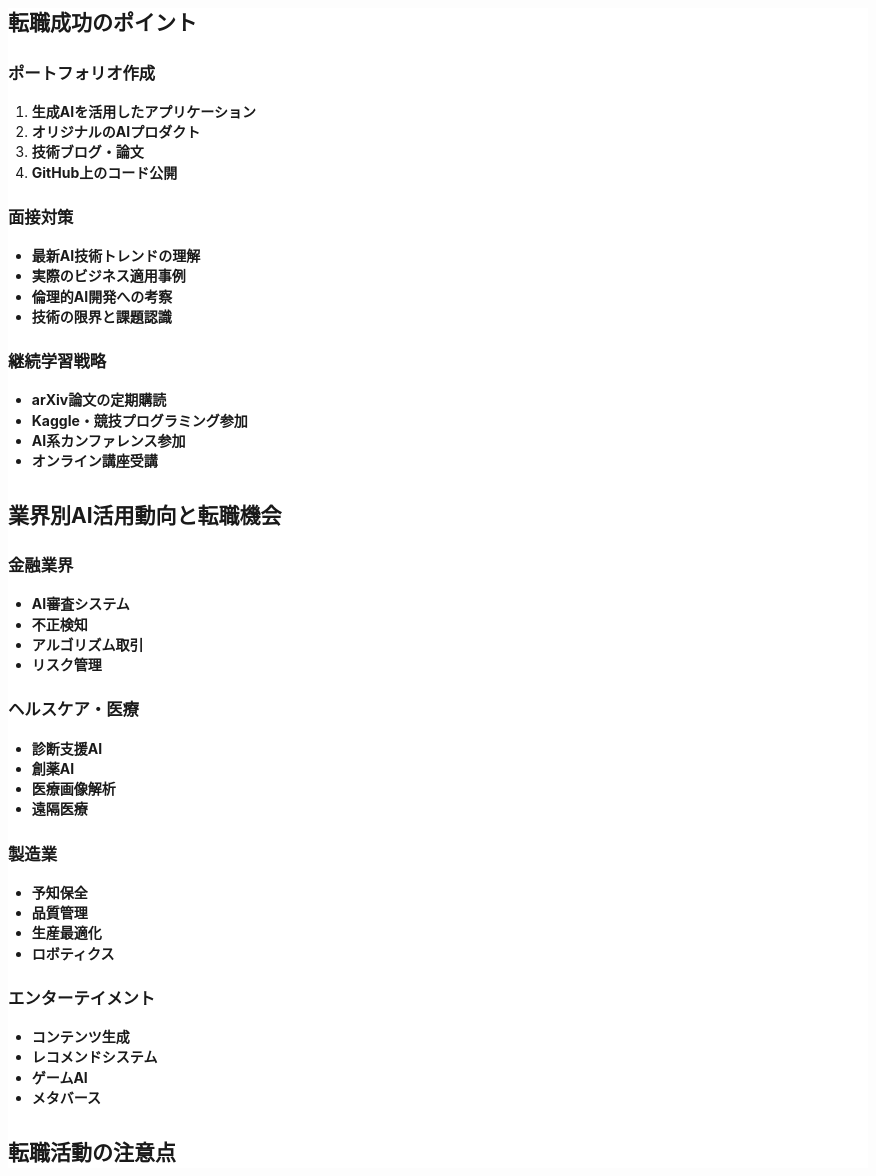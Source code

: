 ## 転職成功のポイント

### ポートフォリオ作成
1. **生成AIを活用したアプリケーション**
2. **オリジナルのAIプロダクト**
3. **技術ブログ・論文**
4. **GitHub上のコード公開**

### 面接対策
- **最新AI技術トレンドの理解**
- **実際のビジネス適用事例**
- **倫理的AI開発への考察**
- **技術の限界と課題認識**

### 継続学習戦略
- **arXiv論文の定期購読**
- **Kaggle・競技プログラミング参加**
- **AI系カンファレンス参加**
- **オンライン講座受講**

## 業界別AI活用動向と転職機会

### 金融業界
- **AI審査システム**
- **不正検知**
- **アルゴリズム取引**
- **リスク管理**

### ヘルスケア・医療
- **診断支援AI**
- **創薬AI**
- **医療画像解析**
- **遠隔医療**

### 製造業
- **予知保全**
- **品質管理**
- **生産最適化**
- **ロボティクス**

### エンターテイメント
- **コンテンツ生成**
- **レコメンドシステム**
- **ゲームAI**
- **メタバース**

## 転職活動の注意点
